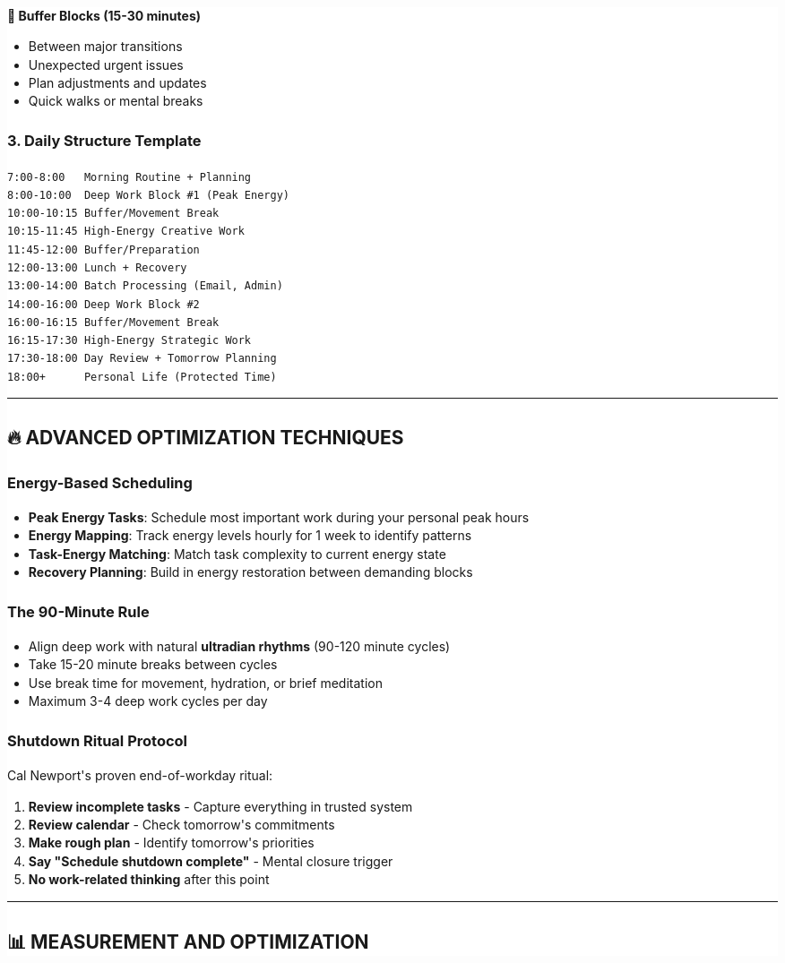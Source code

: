 **🔄 Buffer Blocks (15-30 minutes)**
- Between major transitions
- Unexpected urgent issues
- Plan adjustments and updates
- Quick walks or mental breaks

### **3. Daily Structure Template**

```
7:00-8:00   Morning Routine + Planning
8:00-10:00  Deep Work Block #1 (Peak Energy)
10:00-10:15 Buffer/Movement Break
10:15-11:45 High-Energy Creative Work
11:45-12:00 Buffer/Preparation
12:00-13:00 Lunch + Recovery
13:00-14:00 Batch Processing (Email, Admin)
14:00-16:00 Deep Work Block #2
16:00-16:15 Buffer/Movement Break  
16:15-17:30 High-Energy Strategic Work
17:30-18:00 Day Review + Tomorrow Planning
18:00+      Personal Life (Protected Time)
```

---

## **🔥 ADVANCED OPTIMIZATION TECHNIQUES**

### **Energy-Based Scheduling**
- **Peak Energy Tasks**: Schedule most important work during your personal peak hours
- **Energy Mapping**: Track energy levels hourly for 1 week to identify patterns  
- **Task-Energy Matching**: Match task complexity to current energy state
- **Recovery Planning**: Build in energy restoration between demanding blocks

### **The 90-Minute Rule**
- Align deep work with natural **ultradian rhythms** (90-120 minute cycles)
- Take 15-20 minute breaks between cycles
- Use break time for movement, hydration, or brief meditation
- Maximum 3-4 deep work cycles per day

### **Shutdown Ritual Protocol**
Cal Newport's proven end-of-workday ritual:
1. **Review incomplete tasks** - Capture everything in trusted system
2. **Review calendar** - Check tomorrow's commitments
3. **Make rough plan** - Identify tomorrow's priorities
4. **Say "Schedule shutdown complete"** - Mental closure trigger
5. **No work-related thinking** after this point

---

## **📊 MEASUREMENT AND OPTIMIZATION**

